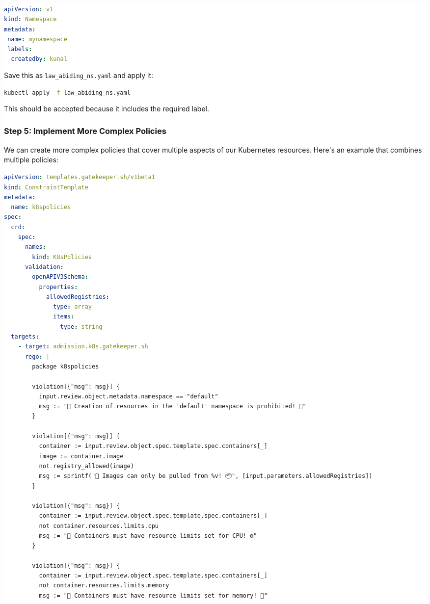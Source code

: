 ```yaml
apiVersion: v1
kind: Namespace
metadata:
 name: mynamespace
 labels:
  createdby: kunal
```

Save this as `law_abiding_ns.yaml` and apply it:

```bash
kubectl apply -f law_abiding_ns.yaml
```

This should be accepted because it includes the required label.

### Step 5: Implement More Complex Policies

We can create more complex policies that cover multiple aspects of our Kubernetes resources. Here's an example that combines multiple policies:

```yaml
apiVersion: templates.gatekeeper.sh/v1beta1
kind: ConstraintTemplate
metadata:
  name: k8spolicies
spec:
  crd:
    spec:
      names:
        kind: K8sPolicies
      validation:
        openAPIV3Schema:
          properties:
            allowedRegistries:
              type: array
              items:
                type: string
  targets:
    - target: admission.k8s.gatekeeper.sh
      rego: |
        package k8spolicies

        violation[{"msg": msg}] {
          input.review.object.metadata.namespace == "default"
          msg := "🚫 Creation of resources in the 'default' namespace is prohibited! 🚷"
        }

        violation[{"msg": msg}] {
          container := input.review.object.spec.template.spec.containers[_]
          image := container.image
          not registry_allowed(image)
          msg := sprintf("🚫 Images can only be pulled from %v! 📦", [input.parameters.allowedRegistries])
        }

        violation[{"msg": msg}] {
          container := input.review.object.spec.template.spec.containers[_]
          not container.resources.limits.cpu
          msg := "🚫 Containers must have resource limits set for CPU! ⚙️"
        }

        violation[{"msg": msg}] {
          container := input.review.object.spec.template.spec.containers[_]
          not container.resources.limits.memory
          msg := "🚫 Containers must have resource limits set for memory! 🧠"
```